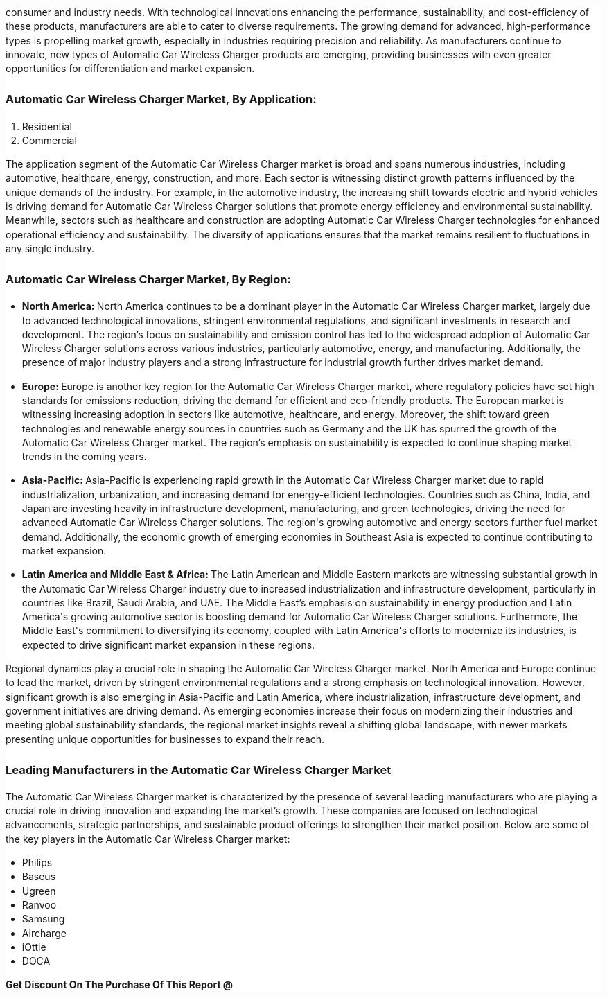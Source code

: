 consumer and industry needs. With technological innovations enhancing the performance, sustainability, and cost-efficiency of these products, manufacturers are able to cater to diverse requirements. The growing demand for advanced, high-performance types is propelling market growth, especially in industries requiring precision and reliability. As manufacturers continue to innovate, new types of Automatic Car Wireless Charger products are emerging, providing businesses with even greater opportunities for differentiation and market expansion.</p><h3>Automatic Car Wireless Charger Market,&nbsp;By Application:</h3><ol><li>Residential<li> Commercial</li></ol><p>The application segment of the Automatic Car Wireless Charger market is broad and spans numerous industries, including automotive, healthcare, energy, construction, and more. Each sector is witnessing distinct growth patterns influenced by the unique demands of the industry. For example, in the automotive industry, the increasing shift towards electric and hybrid vehicles is driving demand for Automatic Car Wireless Charger solutions that promote energy efficiency and environmental sustainability. Meanwhile, sectors such as healthcare and construction are adopting Automatic Car Wireless Charger technologies for enhanced operational efficiency and sustainability. The diversity of applications ensures that the market remains resilient to fluctuations in any single industry.</p><h3>Automatic Car Wireless Charger Market, By Region:</h3><ul><li><p><strong>North America:&nbsp;</strong>North America continues to be a dominant player in the Automatic Car Wireless Charger market, largely due to advanced technological innovations, stringent environmental regulations, and significant investments in research and development. The region&rsquo;s focus on sustainability and emission control has led to the widespread adoption of Automatic Car Wireless Charger solutions across various industries, particularly automotive, energy, and manufacturing. Additionally, the presence of major industry players and a strong infrastructure for industrial growth further drives market demand.</p></li><li><p><strong><strong>Europe:&nbsp;</strong></strong>Europe is another key region for the Automatic Car Wireless Charger market, where regulatory policies have set high standards for emissions reduction, driving the demand for efficient and eco-friendly products. The European market is witnessing increasing adoption in sectors like automotive, healthcare, and energy. Moreover, the shift toward green technologies and renewable energy sources in countries such as Germany and the UK has spurred the growth of the Automatic Car Wireless Charger market. The region&rsquo;s emphasis on sustainability is expected to continue shaping market trends in the coming years.</p></li><li><p><strong><strong>Asia-Pacific:&nbsp;</strong></strong>Asia-Pacific is experiencing rapid growth in the Automatic Car Wireless Charger market due to rapid industrialization, urbanization, and increasing demand for energy-efficient technologies. Countries such as China, India, and Japan are investing heavily in infrastructure development, manufacturing, and green technologies, driving the need for advanced Automatic Car Wireless Charger solutions. The region's growing automotive and energy sectors further fuel market demand. Additionally, the economic growth of emerging economies in Southeast Asia is expected to continue contributing to market expansion.</p></li><li><p><strong><strong>Latin America and Middle East &amp; Africa:&nbsp;</strong></strong>The Latin American and Middle Eastern markets are witnessing substantial growth in the Automatic Car Wireless Charger industry due to increased industrialization and infrastructure development, particularly in countries like Brazil, Saudi Arabia, and UAE. The Middle East&rsquo;s emphasis on sustainability in energy production and Latin America's growing automotive sector is boosting demand for Automatic Car Wireless Charger solutions. Furthermore, the Middle East's commitment to diversifying its economy, coupled with Latin America's efforts to modernize its industries, is expected to drive significant market expansion in these regions.</p></li></ul><p>Regional dynamics play a crucial role in shaping the Automatic Car Wireless Charger market. North America and Europe continue to lead the market, driven by stringent environmental regulations and a strong emphasis on technological innovation. However, significant growth is also emerging in Asia-Pacific and Latin America, where industrialization, infrastructure development, and government initiatives are driving demand. As emerging economies increase their focus on modernizing their industries and meeting global sustainability standards, the regional market insights reveal a shifting global landscape, with newer markets presenting unique opportunities for businesses to expand their reach.</p><h3><strong>Leading Manufacturers in the Automatic Car Wireless Charger Market</strong></h3><p>The Automatic Car Wireless Charger market is characterized by the presence of several leading manufacturers who are playing a crucial role in driving innovation and expanding the market&rsquo;s growth. These companies are focused on technological advancements, strategic partnerships, and sustainable product offerings to strengthen their market position. Below are some of the key players in the Automatic Car Wireless Charger market:</p></div><div class="article-main__content" data-test-id="publishing-text-block"><ul><li><span class="">Philips<li> Baseus<li> Ugreen<li> Ranvoo<li> Samsung<li> Aircharge<li> iOttie<li> DOCA</span></li></ul></div><div class="article-main__content" data-test-id="publishing-text-block"><p><span class="font-[700]"><strong>Get Discount On The Purchase Of This Report @</strong>